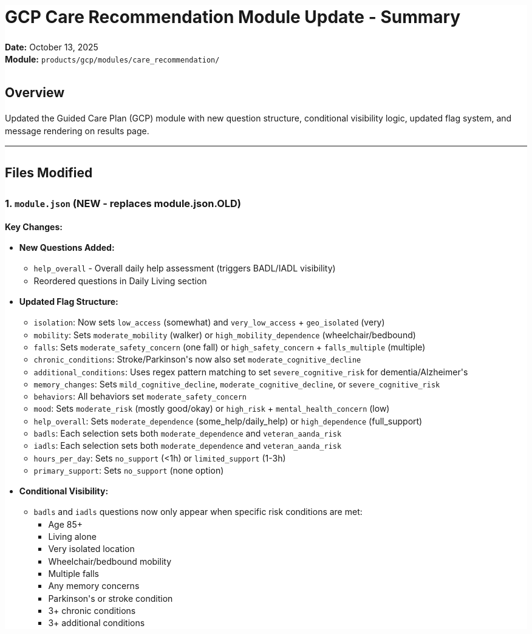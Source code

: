 # GCP Care Recommendation Module Update - Summary

**Date:** October 13, 2025  
**Module:** `products/gcp/modules/care_recommendation/`

## Overview

Updated the Guided Care Plan (GCP) module with new question structure, conditional visibility logic, updated flag system, and message rendering on results page.

---

## Files Modified

### 1. `module.json` (NEW - replaces module.json.OLD)

**Key Changes:**
- **New Questions Added:**
  - `help_overall` - Overall daily help assessment (triggers BADL/IADL visibility)
  - Reordered questions in Daily Living section
  
- **Updated Flag Structure:**
  - `isolation`: Now sets `low_access` (somewhat) and `very_low_access` + `geo_isolated` (very)
  - `mobility`: Sets `moderate_mobility` (walker) or `high_mobility_dependence` (wheelchair/bedbound)
  - `falls`: Sets `moderate_safety_concern` (one fall) or `high_safety_concern` + `falls_multiple` (multiple)
  - `chronic_conditions`: Stroke/Parkinson's now also set `moderate_cognitive_decline`
  - `additional_conditions`: Uses regex pattern matching to set `severe_cognitive_risk` for dementia/Alzheimer's
  - `memory_changes`: Sets `mild_cognitive_decline`, `moderate_cognitive_decline`, or `severe_cognitive_risk`
  - `behaviors`: All behaviors set `moderate_safety_concern`
  - `mood`: Sets `moderate_risk` (mostly good/okay) or `high_risk` + `mental_health_concern` (low)
  - `help_overall`: Sets `moderate_dependence` (some_help/daily_help) or `high_dependence` (full_support)
  - `badls`: Each selection sets both `moderate_dependence` and `veteran_aanda_risk`
  - `iadls`: Each selection sets both `moderate_dependence` and `veteran_aanda_risk`
  - `hours_per_day`: Sets `no_support` (<1h) or `limited_support` (1-3h)
  - `primary_support`: Sets `no_support` (none option)

- **Conditional Visibility:**
  - `badls` and `iadls` questions now only appear when specific risk conditions are met:
    - Age 85+
    - Living alone
    - Very isolated location
    - Wheelchair/bedbound mobility
    - Multiple falls
    - Any memory concerns
    - Parkinson's or stroke condition
    - 3+ chronic conditions
    - 3+ additional conditions
